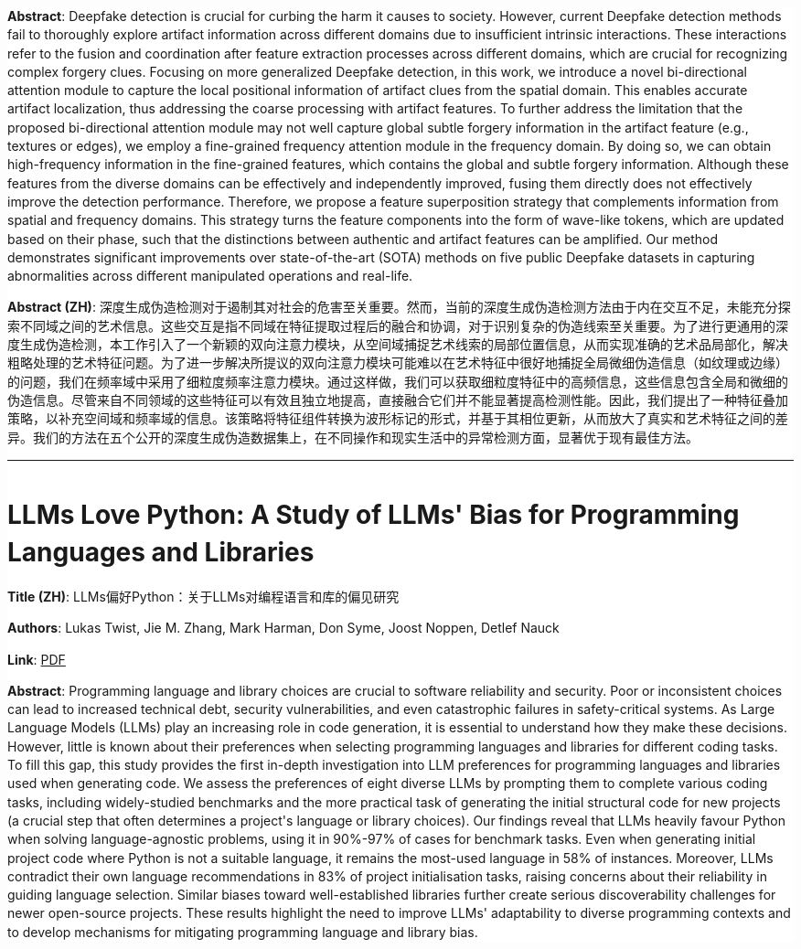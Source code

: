 **Abstract**: Deepfake detection is crucial for curbing the harm it causes to society. However, current Deepfake detection methods fail to thoroughly explore artifact information across different domains due to insufficient intrinsic interactions. These interactions refer to the fusion and coordination after feature extraction processes across different domains, which are crucial for recognizing complex forgery clues. Focusing on more generalized Deepfake detection, in this work, we introduce a novel bi-directional attention module to capture the local positional information of artifact clues from the spatial domain. This enables accurate artifact localization, thus addressing the coarse processing with artifact features. To further address the limitation that the proposed bi-directional attention module may not well capture global subtle forgery information in the artifact feature (e.g., textures or edges), we employ a fine-grained frequency attention module in the frequency domain. By doing so, we can obtain high-frequency information in the fine-grained features, which contains the global and subtle forgery information. Although these features from the diverse domains can be effectively and independently improved, fusing them directly does not effectively improve the detection performance. Therefore, we propose a feature superposition strategy that complements information from spatial and frequency domains. This strategy turns the feature components into the form of wave-like tokens, which are updated based on their phase, such that the distinctions between authentic and artifact features can be amplified. Our method demonstrates significant improvements over state-of-the-art (SOTA) methods on five public Deepfake datasets in capturing abnormalities across different manipulated operations and real-life. 

**Abstract (ZH)**: 深度生成伪造检测对于遏制其对社会的危害至关重要。然而，当前的深度生成伪造检测方法由于内在交互不足，未能充分探索不同域之间的艺术信息。这些交互是指不同域在特征提取过程后的融合和协调，对于识别复杂的伪造线索至关重要。为了进行更通用的深度生成伪造检测，本工作引入了一个新颖的双向注意力模块，从空间域捕捉艺术线索的局部位置信息，从而实现准确的艺术品局部化，解决粗略处理的艺术特征问题。为了进一步解决所提议的双向注意力模块可能难以在艺术特征中很好地捕捉全局微细伪造信息（如纹理或边缘）的问题，我们在频率域中采用了细粒度频率注意力模块。通过这样做，我们可以获取细粒度特征中的高频信息，这些信息包含全局和微细的伪造信息。尽管来自不同领域的这些特征可以有效且独立地提高，直接融合它们并不能显著提高检测性能。因此，我们提出了一种特征叠加策略，以补充空间域和频率域的信息。该策略将特征组件转换为波形标记的形式，并基于其相位更新，从而放大了真实和艺术特征之间的差异。我们的方法在五个公开的深度生成伪造数据集上，在不同操作和现实生活中的异常检测方面，显著优于现有最佳方法。 

---
# LLMs Love Python: A Study of LLMs' Bias for Programming Languages and Libraries 

**Title (ZH)**: LLMs偏好Python：关于LLMs对编程语言和库的偏见研究 

**Authors**: Lukas Twist, Jie M. Zhang, Mark Harman, Don Syme, Joost Noppen, Detlef Nauck  

**Link**: [PDF](https://arxiv.org/pdf/2503.17181)  

**Abstract**: Programming language and library choices are crucial to software reliability and security. Poor or inconsistent choices can lead to increased technical debt, security vulnerabilities, and even catastrophic failures in safety-critical systems. As Large Language Models (LLMs) play an increasing role in code generation, it is essential to understand how they make these decisions. However, little is known about their preferences when selecting programming languages and libraries for different coding tasks. To fill this gap, this study provides the first in-depth investigation into LLM preferences for programming languages and libraries used when generating code. We assess the preferences of eight diverse LLMs by prompting them to complete various coding tasks, including widely-studied benchmarks and the more practical task of generating the initial structural code for new projects (a crucial step that often determines a project's language or library choices).
Our findings reveal that LLMs heavily favour Python when solving language-agnostic problems, using it in 90%-97% of cases for benchmark tasks. Even when generating initial project code where Python is not a suitable language, it remains the most-used language in 58% of instances. Moreover, LLMs contradict their own language recommendations in 83% of project initialisation tasks, raising concerns about their reliability in guiding language selection. Similar biases toward well-established libraries further create serious discoverability challenges for newer open-source projects. These results highlight the need to improve LLMs' adaptability to diverse programming contexts and to develop mechanisms for mitigating programming language and library bias. 
